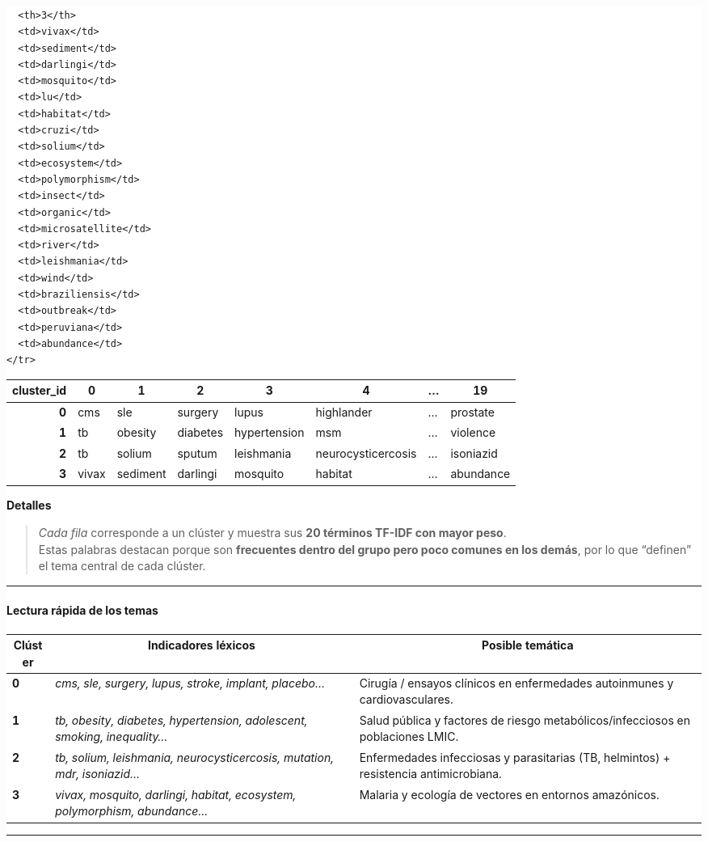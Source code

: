       <th>3</th>
      <td>vivax</td>
      <td>sediment</td>
      <td>darlingi</td>
      <td>mosquito</td>
      <td>lu</td>
      <td>habitat</td>
      <td>cruzi</td>
      <td>solium</td>
      <td>ecosystem</td>
      <td>polymorphism</td>
      <td>insect</td>
      <td>organic</td>
      <td>microsatellite</td>
      <td>river</td>
      <td>leishmania</td>
      <td>wind</td>
      <td>braziliensis</td>
      <td>outbreak</td>
      <td>peruviana</td>
      <td>abundance</td>
    </tr>
  </tbody>
</table>
</div>



| cluster_id | 0 | 1 | 2 | 3 | 4 | … | 19 |
|-----------:|---|---|---|---|---|---|----|
| **0** | cms | sle | surgery | lupus | highlander | … | prostate |
| **1** | tb | obesity | diabetes | hypertension | msm | … | violence |
| **2** | tb | solium | sputum | leishmania | neurocysticercosis | … | isoniazid |
| **3** | vivax | sediment | darlingi | mosquito | habitat | … | abundance |


**Detalles**  
> *Cada fila* corresponde a un clúster y muestra sus **20 términos TF-IDF con mayor peso**.  
> Estas palabras destacan porque son **frecuentes dentro del grupo pero poco comunes en los demás**, por lo que “definen” el tema central de cada clúster.

---

#### Lectura rápida de los temas

| Clúster | Indicadores léxicos | Posible temática |
|---------|--------------------|------------------|
| **0** | *cms, sle, surgery, lupus, stroke, implant, placebo…* | Cirugía / ensayos clínicos en enfermedades autoinmunes y cardiovasculares. |
| **1** | *tb, obesity, diabetes, hypertension, adolescent, smoking, inequality…* | Salud pública y factores de riesgo metabólicos/infecciosos en poblaciones LMIC. |
| **2** | *tb, solium, leishmania, neurocysticercosis, mutation, mdr, isoniazid…* | Enfermedades infecciosas y parasitarias (TB, helmintos) + resistencia antimicrobiana. |
| **3** | *vivax, mosquito, darlingi, habitat, ecosystem, polymorphism, abundance…* | Malaria y ecología de vectores en entornos amazónicos. |

---